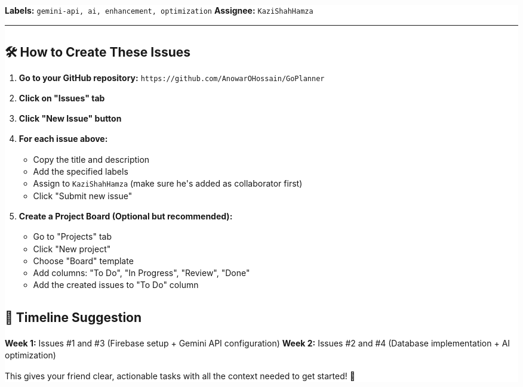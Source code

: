 **Labels:** `gemini-api, ai, enhancement, optimization`
**Assignee:** `KaziShahHamza`

---

## 🛠️ How to Create These Issues

1. **Go to your GitHub repository:** `https://github.com/AnowarOHossain/GoPlanner`

2. **Click on "Issues" tab**

3. **Click "New Issue" button**

4. **For each issue above:**
   - Copy the title and description
   - Add the specified labels
   - Assign to `KaziShahHamza` (make sure he's added as collaborator first)
   - Click "Submit new issue"

5. **Create a Project Board (Optional but recommended):**
   - Go to "Projects" tab
   - Click "New project"
   - Choose "Board" template
   - Add columns: "To Do", "In Progress", "Review", "Done"
   - Add the created issues to "To Do" column

## 📅 Timeline Suggestion

**Week 1:** Issues #1 and #3 (Firebase setup + Gemini API configuration)
**Week 2:** Issues #2 and #4 (Database implementation + AI optimization)

This gives your friend clear, actionable tasks with all the context needed to get started! 🚀
